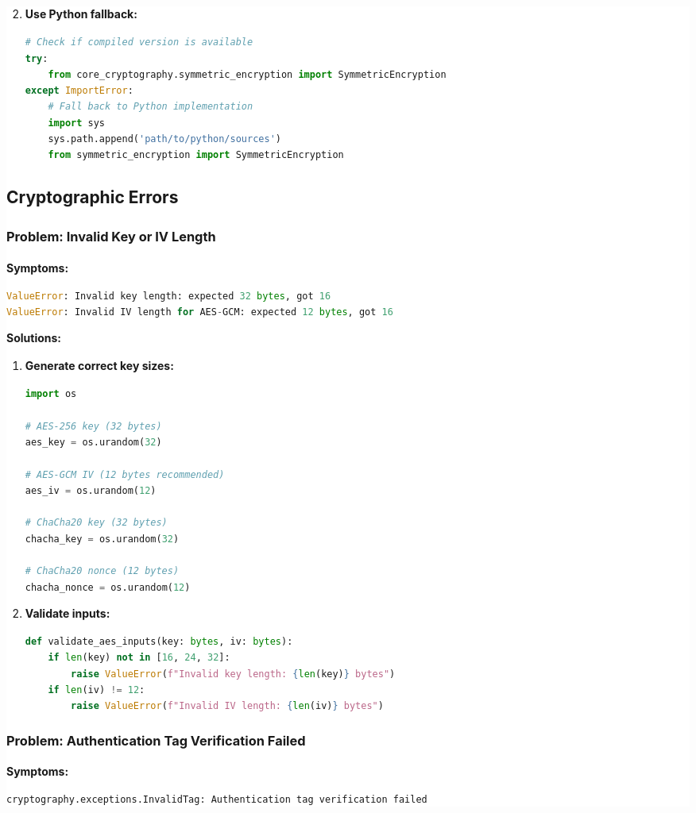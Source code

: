 2. **Use Python fallback:**
   ```python
   # Check if compiled version is available
   try:
       from core_cryptography.symmetric_encryption import SymmetricEncryption
   except ImportError:
       # Fall back to Python implementation
       import sys
       sys.path.append('path/to/python/sources')
       from symmetric_encryption import SymmetricEncryption
   ```

## Cryptographic Errors

### Problem: Invalid Key or IV Length

**Symptoms:**
```python
ValueError: Invalid key length: expected 32 bytes, got 16
ValueError: Invalid IV length for AES-GCM: expected 12 bytes, got 16
```

**Solutions:**

1. **Generate correct key sizes:**
   ```python
   import os
   
   # AES-256 key (32 bytes)
   aes_key = os.urandom(32)
   
   # AES-GCM IV (12 bytes recommended)
   aes_iv = os.urandom(12)
   
   # ChaCha20 key (32 bytes)
   chacha_key = os.urandom(32)
   
   # ChaCha20 nonce (12 bytes)
   chacha_nonce = os.urandom(12)
   ```

2. **Validate inputs:**
   ```python
   def validate_aes_inputs(key: bytes, iv: bytes):
       if len(key) not in [16, 24, 32]:
           raise ValueError(f"Invalid key length: {len(key)} bytes")
       if len(iv) != 12:
           raise ValueError(f"Invalid IV length: {len(iv)} bytes")
   ```

### Problem: Authentication Tag Verification Failed

**Symptoms:**
```python
cryptography.exceptions.InvalidTag: Authentication tag verification failed
```
